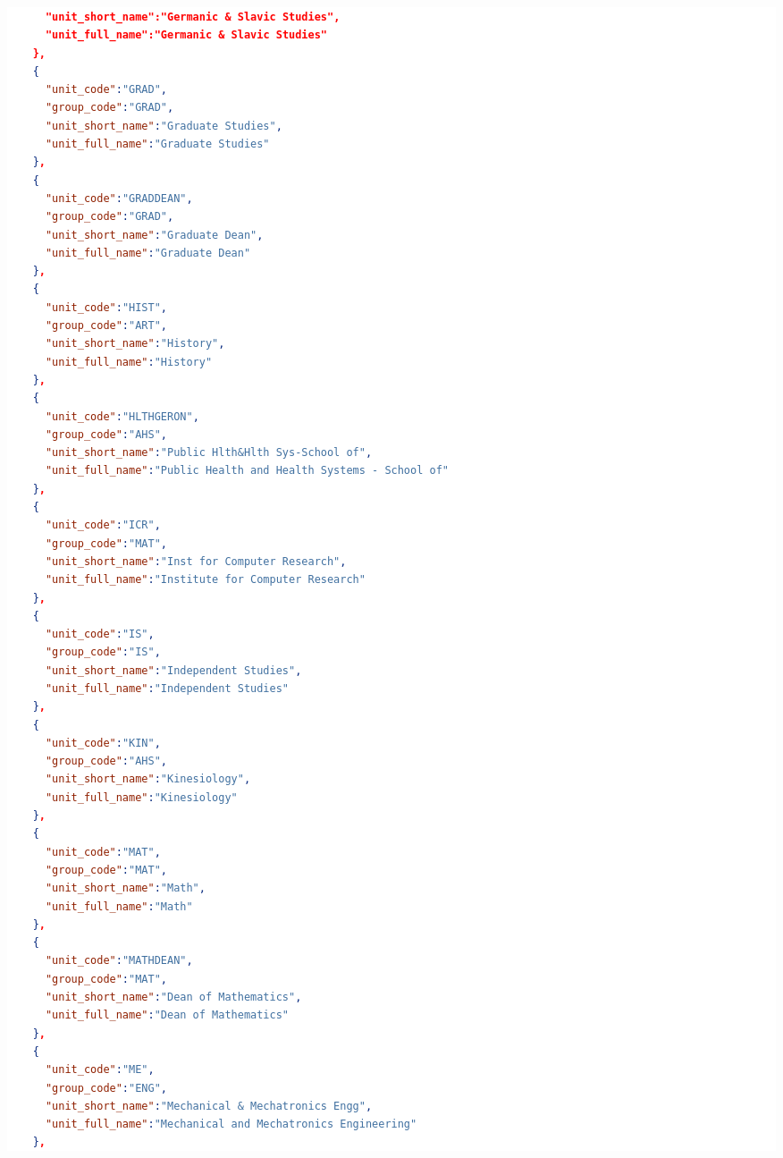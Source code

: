 ```json
      "unit_short_name":"Germanic & Slavic Studies",
      "unit_full_name":"Germanic & Slavic Studies"
    },
    {
      "unit_code":"GRAD",
      "group_code":"GRAD",
      "unit_short_name":"Graduate Studies",
      "unit_full_name":"Graduate Studies"
    },
    {
      "unit_code":"GRADDEAN",
      "group_code":"GRAD",
      "unit_short_name":"Graduate Dean",
      "unit_full_name":"Graduate Dean"
    },
    {
      "unit_code":"HIST",
      "group_code":"ART",
      "unit_short_name":"History",
      "unit_full_name":"History"
    },
    {
      "unit_code":"HLTHGERON",
      "group_code":"AHS",
      "unit_short_name":"Public Hlth&Hlth Sys-School of",
      "unit_full_name":"Public Health and Health Systems - School of"
    },
    {
      "unit_code":"ICR",
      "group_code":"MAT",
      "unit_short_name":"Inst for Computer Research",
      "unit_full_name":"Institute for Computer Research"
    },
    {
      "unit_code":"IS",
      "group_code":"IS",
      "unit_short_name":"Independent Studies",
      "unit_full_name":"Independent Studies"
    },
    {
      "unit_code":"KIN",
      "group_code":"AHS",
      "unit_short_name":"Kinesiology",
      "unit_full_name":"Kinesiology"
    },
    {
      "unit_code":"MAT",
      "group_code":"MAT",
      "unit_short_name":"Math",
      "unit_full_name":"Math"
    },
    {
      "unit_code":"MATHDEAN",
      "group_code":"MAT",
      "unit_short_name":"Dean of Mathematics",
      "unit_full_name":"Dean of Mathematics"
    },
    {
      "unit_code":"ME",
      "group_code":"ENG",
      "unit_short_name":"Mechanical & Mechatronics Engg",
      "unit_full_name":"Mechanical and Mechatronics Engineering"
    },
```